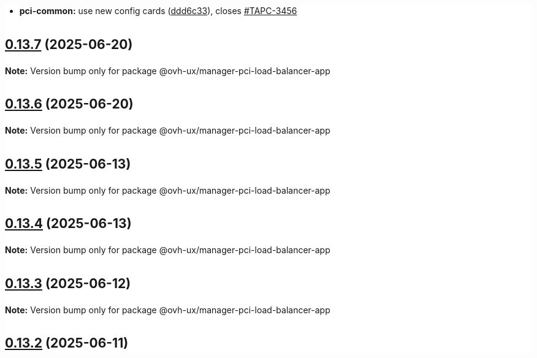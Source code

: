 * **pci-common:** use new config cards ([ddd6c33](https://github.com/ovh/manager/commit/ddd6c33ddc65543fee27e30a3c3f02f6b319f13b)), closes [#TAPC-3456](https://github.com/ovh/manager/issues/TAPC-3456)





## [0.13.7](https://github.com/ovh/manager/compare/@ovh-ux/manager-pci-load-balancer-app@0.13.6...@ovh-ux/manager-pci-load-balancer-app@0.13.7) (2025-06-20)

**Note:** Version bump only for package @ovh-ux/manager-pci-load-balancer-app





## [0.13.6](https://github.com/ovh/manager/compare/@ovh-ux/manager-pci-load-balancer-app@0.13.5...@ovh-ux/manager-pci-load-balancer-app@0.13.6) (2025-06-20)

**Note:** Version bump only for package @ovh-ux/manager-pci-load-balancer-app





## [0.13.5](https://github.com/ovh/manager/compare/@ovh-ux/manager-pci-load-balancer-app@0.13.4...@ovh-ux/manager-pci-load-balancer-app@0.13.5) (2025-06-13)

**Note:** Version bump only for package @ovh-ux/manager-pci-load-balancer-app





## [0.13.4](https://github.com/ovh/manager/compare/@ovh-ux/manager-pci-load-balancer-app@0.13.3...@ovh-ux/manager-pci-load-balancer-app@0.13.4) (2025-06-13)

**Note:** Version bump only for package @ovh-ux/manager-pci-load-balancer-app





## [0.13.3](https://github.com/ovh/manager/compare/@ovh-ux/manager-pci-load-balancer-app@0.13.2...@ovh-ux/manager-pci-load-balancer-app@0.13.3) (2025-06-12)

**Note:** Version bump only for package @ovh-ux/manager-pci-load-balancer-app





## [0.13.2](https://github.com/ovh/manager/compare/@ovh-ux/manager-pci-load-balancer-app@0.13.1...@ovh-ux/manager-pci-load-balancer-app@0.13.2) (2025-06-11)
